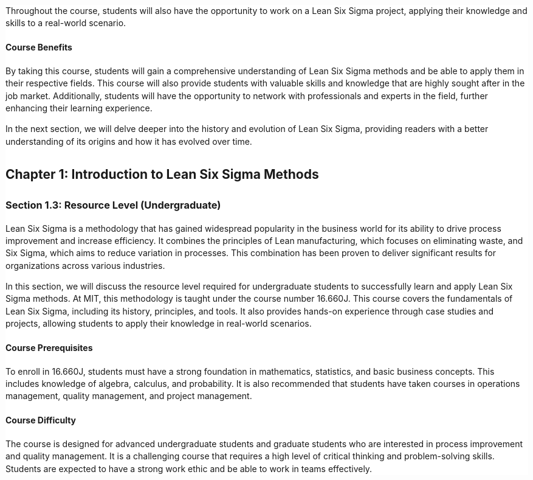 Throughout the course, students will also have the opportunity to work on a Lean Six Sigma project, applying their knowledge and skills to a real-world scenario.



#### Course Benefits



By taking this course, students will gain a comprehensive understanding of Lean Six Sigma methods and be able to apply them in their respective fields. This course will also provide students with valuable skills and knowledge that are highly sought after in the job market. Additionally, students will have the opportunity to network with professionals and experts in the field, further enhancing their learning experience.



In the next section, we will delve deeper into the history and evolution of Lean Six Sigma, providing readers with a better understanding of its origins and how it has evolved over time.





## Chapter 1: Introduction to Lean Six Sigma Methods



### Section 1.3: Resource Level (Undergraduate)



Lean Six Sigma is a methodology that has gained widespread popularity in the business world for its ability to drive process improvement and increase efficiency. It combines the principles of Lean manufacturing, which focuses on eliminating waste, and Six Sigma, which aims to reduce variation in processes. This combination has been proven to deliver significant results for organizations across various industries.



In this section, we will discuss the resource level required for undergraduate students to successfully learn and apply Lean Six Sigma methods. At MIT, this methodology is taught under the course number 16.660J. This course covers the fundamentals of Lean Six Sigma, including its history, principles, and tools. It also provides hands-on experience through case studies and projects, allowing students to apply their knowledge in real-world scenarios.



#### Course Prerequisites



To enroll in 16.660J, students must have a strong foundation in mathematics, statistics, and basic business concepts. This includes knowledge of algebra, calculus, and probability. It is also recommended that students have taken courses in operations management, quality management, and project management.



#### Course Difficulty



The course is designed for advanced undergraduate students and graduate students who are interested in process improvement and quality management. It is a challenging course that requires a high level of critical thinking and problem-solving skills. Students are expected to have a strong work ethic and be able to work in teams effectively.
